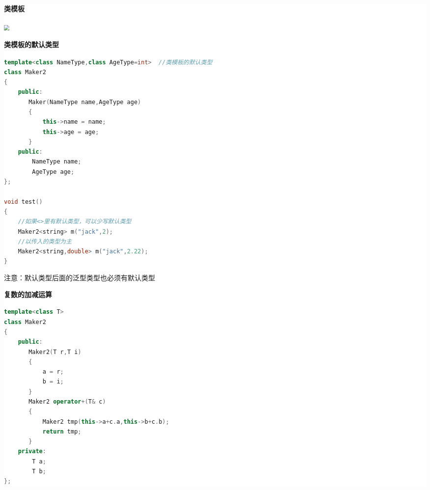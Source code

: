 #### 类模板

<img src="F:\C++代码资料\语法分享\134.png" style="zoom:67%;" />

**类模板的默认类型**

```c++
template<class NameType,class AgeType=int>  //类模板的默认类型
class Maker2
{
    public:
       Maker(NameType name,AgeType age)
       {
           this->name = name;
           this->age = age;
       }
    public:
        NameType name;
        AgeType age;
};

void test()
{
    //如果<>里有默认类型，可以少写默认类型
    Maker2<string> m("jack",2);
    //以传入的类型为主
    Maker2<string,double> m("jack",2.22);
}
```

注意：默认类型后面的泛型类型也必须有默认类型

**复数的加减运算**

```c++
template<class T>  
class Maker2
{
    public:
       Maker2(T r,T i)
       {
           a = r;
           b = i;
       }
       Maker2 operator+(T& c)
       {
           Maker2 tmp(this->a+c.a,this->b+c.b);
           return tmp;
       }
    private:
        T a;
        T b;
};
```
